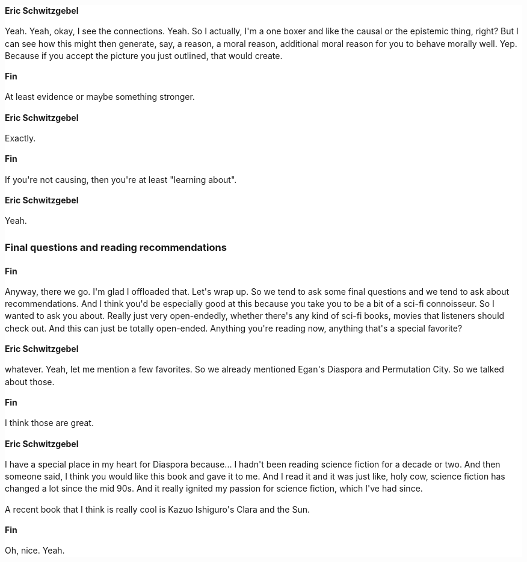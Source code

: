 
**Eric Schwitzgebel**

Yeah. Yeah, okay, I see the connections. Yeah. So I actually, I'm a one boxer and like the causal or the epistemic thing, right? But I can see how this might then generate, say, a reason, a moral reason, additional moral reason for you to behave morally well. Yep. Because if you accept the picture you just outlined, that would create.


**Fin**

At least evidence or maybe something stronger.


**Eric Schwitzgebel**

Exactly.


**Fin**

If you're not causing, then you're at least "learning about".


**Eric Schwitzgebel**

Yeah.

### Final questions and reading recommendations 

**Fin**

Anyway, there we go. I'm glad I offloaded that. Let's wrap up. So we tend to ask some final questions and we tend to ask about recommendations. And I think you'd be especially good at this because you take you to be a bit of a sci-fi connoisseur. So I wanted to ask you about. Really just very open-endedly, whether there's any kind of sci-fi books, movies that listeners should check out. And this can just be totally open-ended. Anything you're reading now, anything that's a special favorite?


**Eric Schwitzgebel**

whatever. Yeah, let me mention a few favorites. So we already mentioned Egan's Diaspora and Permutation City. So we talked about those.


**Fin**

I think those are great.


**Eric Schwitzgebel**

I have a special place in my heart for Diaspora because... I hadn't been reading science fiction for a decade or two. And then someone said, I think you would like this book and gave it to me. And I read it and it was just like, holy cow, science fiction has changed a lot since the mid 90s. And it really ignited my passion for science fiction, which I've had since.

A recent book that I think is really cool is Kazuo Ishiguro's Clara and the Sun.


**Fin**

Oh, nice. Yeah.
